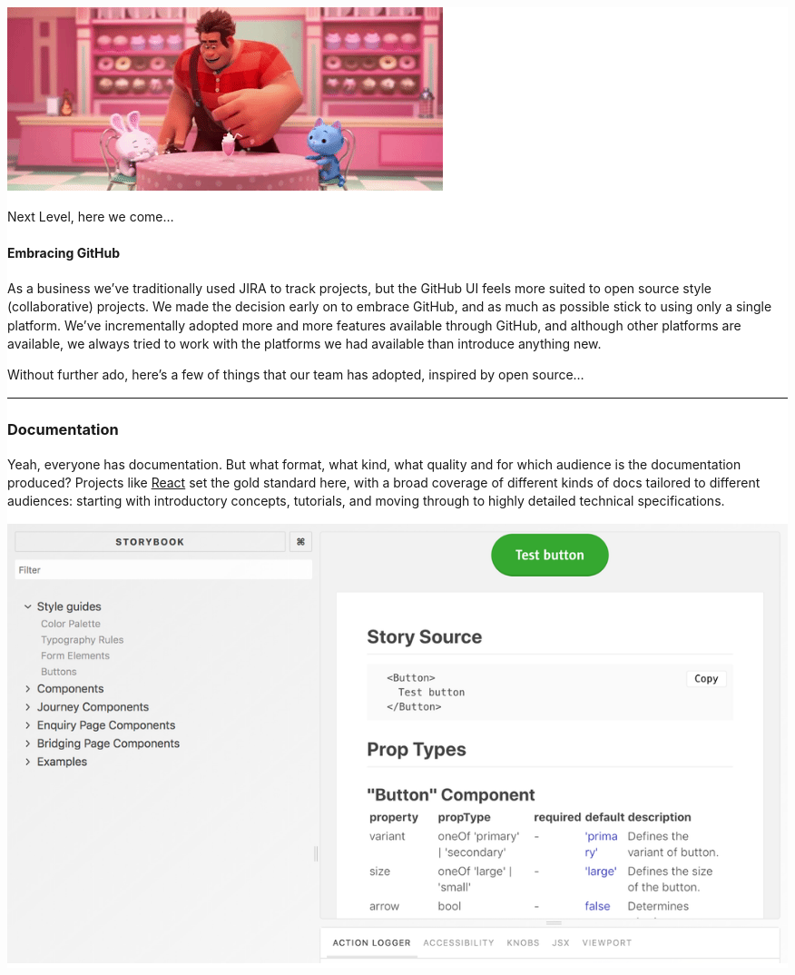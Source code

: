 ![](1*Tdp9_xM-umMUGyY3GzI1rA.gif)

Next Level, here we come…

#### Embracing GitHub

As a business we’ve traditionally used JIRA to track projects, but the GitHub UI feels more suited to open source style (collaborative) projects. We made the decision early on to embrace GitHub, and as much as possible stick to using only a single platform. We’ve incrementally adopted more and more features available through GitHub, and although other platforms are available, we always tried to work with the platforms we had available than introduce anything new.

Without further ado, here’s a few of things that our team has adopted, inspired by open source…

---

### Documentation

Yeah, everyone has documentation. But what format, what kind, what quality and for which audience is the documentation produced? Projects like [React](https://reactjs.org/) set the gold standard here, with a broad coverage of different kinds of docs tailored to different audiences: starting with introductory concepts, tutorials, and moving through to highly detailed technical specifications.

![](1*7ayHFm_JP7eZ1xkFrT_ofw.png)
